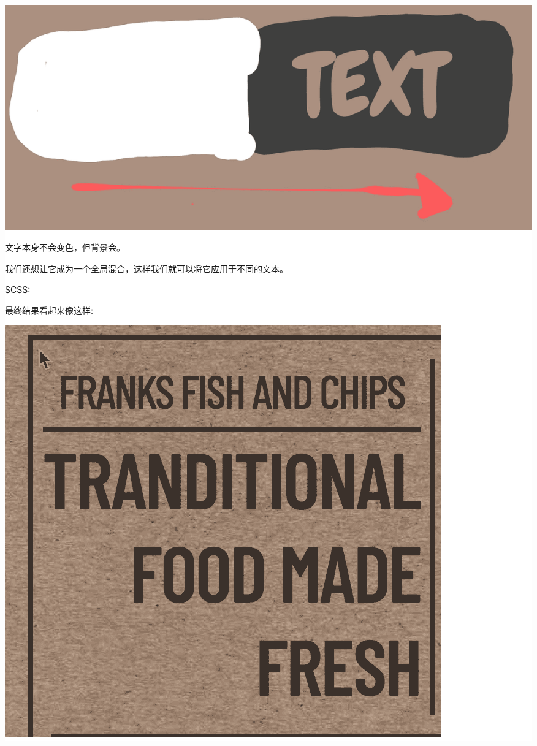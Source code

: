![](img/cbc70781e5a5479edfdeb8a0605872a8.png)

文字本身不会变色，但背景会。

我们还想让它成为一个全局混合，这样我们就可以将它应用于不同的文本。

SCSS:

最终结果看起来像这样:

![](img/1f9446efd544701787def5616cbbcb40.png)
